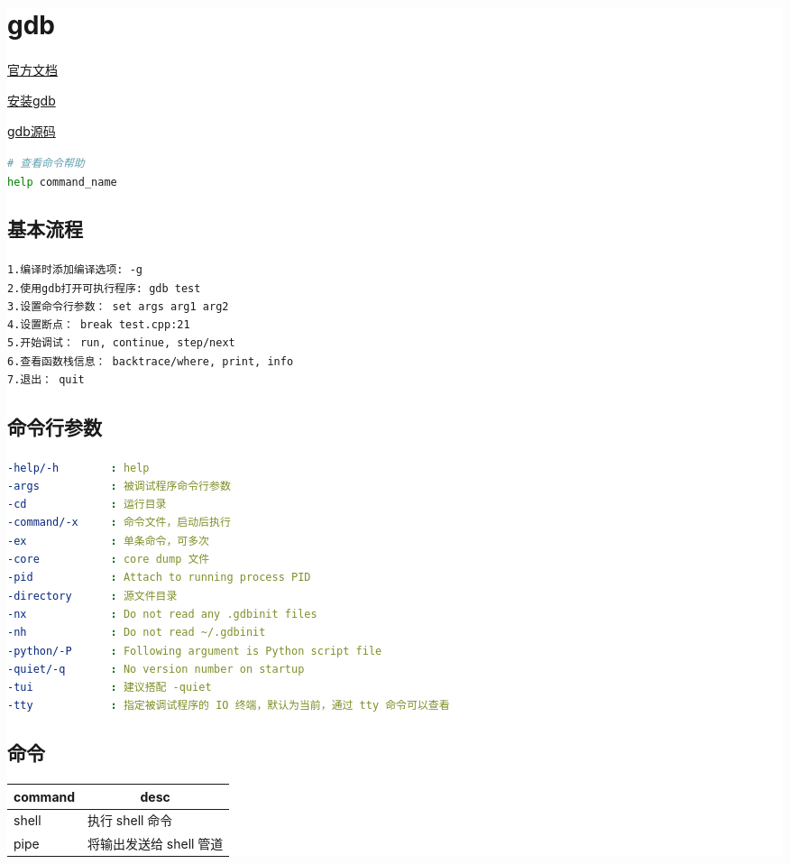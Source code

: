 
# gdb

[官方文档](https://www.gnu.org/software/gdb/documentation)

[安装gdb](../../%E7%8E%AF%E5%A2%83/cpp.md#gdb)

[gdb源码](https://ftp.gnu.org/gnu/gdb)

```sh
# 查看命令帮助
help command_name
```

## 基本流程

```gdb
1.编译时添加编译选项: -g
2.使用gdb打开可执行程序: gdb test
3.设置命令行参数： set args arg1 arg2
4.设置断点： break test.cpp:21
5.开始调试： run, continue, step/next
6.查看函数栈信息： backtrace/where, print, info
7.退出： quit
```

## 命令行参数

```yml
-help/-h        : help
-args           : 被调试程序命令行参数
-cd             : 运行目录
-command/-x     : 命令文件，启动后执行
-ex             : 单条命令，可多次
-core           : core dump 文件
-pid            : Attach to running process PID
-directory      : 源文件目录
-nx             : Do not read any .gdbinit files
-nh             : Do not read ~/.gdbinit
-python/-P      : Following argument is Python script file
-quiet/-q       : No version number on startup
-tui            : 建议搭配 -quiet 
-tty            : 指定被调试程序的 IO 终端，默认为当前，通过 tty 命令可以查看
```

## 命令

|command |desc
|- |-
|shell      |执行 shell 命令
|pipe       |将输出发送给 shell 管道
